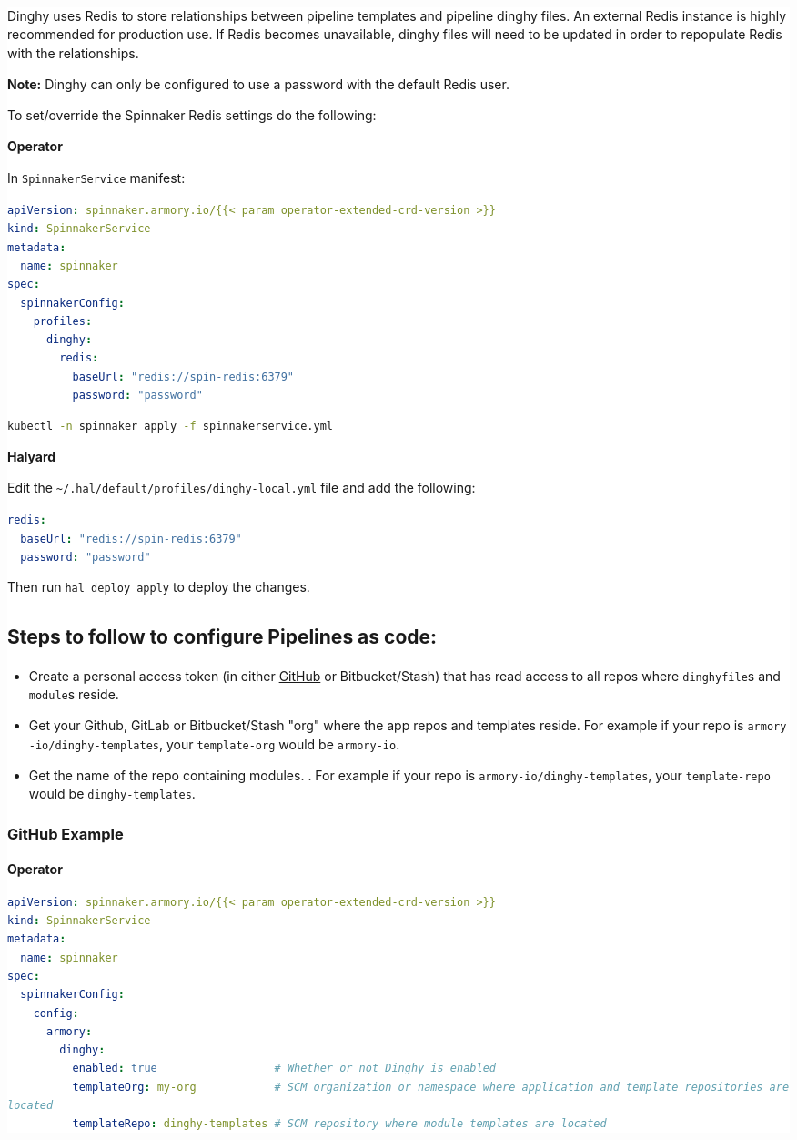 Dinghy uses Redis to store relationships between pipeline templates and pipeline dinghy files. An external Redis instance is highly recommended for production use. If Redis becomes unavailable, dinghy files will need to be updated in order to repopulate Redis with the relationships.

**Note:** Dinghy can only be configured to use a password with the default Redis user.

To set/override the Spinnaker Redis settings do the following:

**Operator**

In `SpinnakerService` manifest:

```yaml
apiVersion: spinnaker.armory.io/{{< param operator-extended-crd-version >}}
kind: SpinnakerService
metadata:
  name: spinnaker
spec:
  spinnakerConfig:
    profiles:
      dinghy:
        redis:
          baseUrl: "redis://spin-redis:6379"
          password: "password"
```

```bash
kubectl -n spinnaker apply -f spinnakerservice.yml
```

**Halyard**

Edit the `~/.hal/default/profiles/dinghy-local.yml` file and add the following:

```yaml
redis:
  baseUrl: "redis://spin-redis:6379"
  password: "password"
```

Then run `hal deploy apply` to deploy the changes.

## Steps to follow to configure Pipelines as code:

* Create a personal access token (in either [GitHub](https://github.com/settings/tokens) or Bitbucket/Stash) that has read access to all repos where `dinghyfile`s and `module`s reside.

* Get your Github, GitLab or Bitbucket/Stash "org" where the app repos and templates reside. For example if your repo is `armory-io/dinghy-templates`, your `template-org` would be `armory-io`.

* Get the name of the repo containing modules. . For example if your repo is `armory-io/dinghy-templates`, your `template-repo` would be `dinghy-templates`.

### GitHub Example

**Operator**

```yaml
apiVersion: spinnaker.armory.io/{{< param operator-extended-crd-version >}}
kind: SpinnakerService
metadata:
  name: spinnaker
spec:
  spinnakerConfig:
    config:
      armory:
        dinghy:
          enabled: true                  # Whether or not Dinghy is enabled
          templateOrg: my-org            # SCM organization or namespace where application and template repositories are located
          templateRepo: dinghy-templates # SCM repository where module templates are located
```